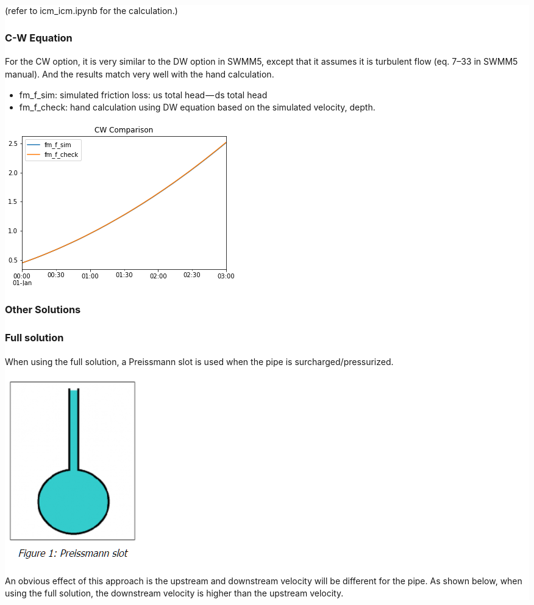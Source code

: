 (refer to icm\_icm.ipynb for the calculation.)

### C-W Equation

For the CW option, it is very similar to the DW option in SWMM5, except that it assumes it is turbulent flow (eq. 7–33 in SWMM5 manual). And the results match very well with the hand calculation.

* fm\_f\_sim: simulated friction loss: us total head — ds total head
* fm\_f\_check: hand calculation using DW equation based on the simulated velocity, depth.

![](images\0_xJBUJgBi-VCjBKDw.png)

### Other Solutions

### Full solution

When using the full solution, a Preissmann slot is used when the pipe is surcharged/pressurized.

![](images\0_OxWWrUVkRAQEddtY.png)

An obvious effect of this approach is the upstream and downstream velocity will be different for the pipe. As shown below, when using the full solution, the downstream velocity is higher than the upstream velocity.
